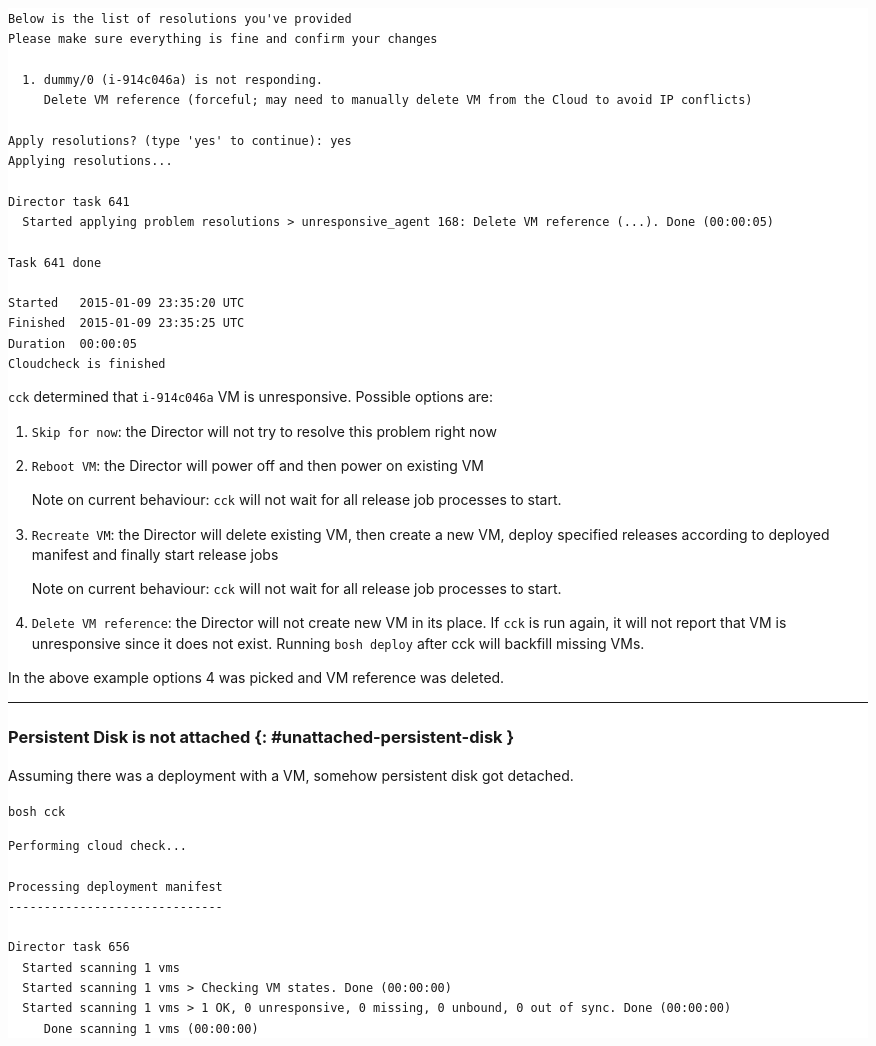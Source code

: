 ```text
Below is the list of resolutions you've provided
Please make sure everything is fine and confirm your changes

  1. dummy/0 (i-914c046a) is not responding.
     Delete VM reference (forceful; may need to manually delete VM from the Cloud to avoid IP conflicts)

Apply resolutions? (type 'yes' to continue): yes
Applying resolutions...

Director task 641
  Started applying problem resolutions > unresponsive_agent 168: Delete VM reference (...). Done (00:00:05)

Task 641 done

Started   2015-01-09 23:35:20 UTC
Finished  2015-01-09 23:35:25 UTC
Duration  00:00:05
Cloudcheck is finished
```

`cck` determined that `i-914c046a` VM is unresponsive. Possible options are:

1. `Skip for now`: the Director will not try to resolve this problem right now

2. `Reboot VM`: the Director will power off and then power on existing VM

    Note on current behaviour: `cck` will not wait for all release job
    processes to start.

3. `Recreate VM`: the Director will delete existing VM, then create a new VM,
   deploy specified releases according to deployed manifest and finally start
   release jobs

    Note on current behaviour: `cck` will not wait for all release job
    processes to start.

4. `Delete VM reference`: the Director will not create new VM in its place. If
   `cck` is run again, it will not report that VM is unresponsive since it does
   not exist. Running `bosh deploy` after cck will backfill missing VMs.

In the above example options 4 was picked and VM reference was deleted.

---

### Persistent Disk is not attached {: #unattached-persistent-disk }

Assuming there was a deployment with a VM, somehow persistent disk got detached.

```shell
bosh cck
```

```text
Performing cloud check...

Processing deployment manifest
------------------------------

Director task 656
  Started scanning 1 vms
  Started scanning 1 vms > Checking VM states. Done (00:00:00)
  Started scanning 1 vms > 1 OK, 0 unresponsive, 0 missing, 0 unbound, 0 out of sync. Done (00:00:00)
     Done scanning 1 vms (00:00:00)

```